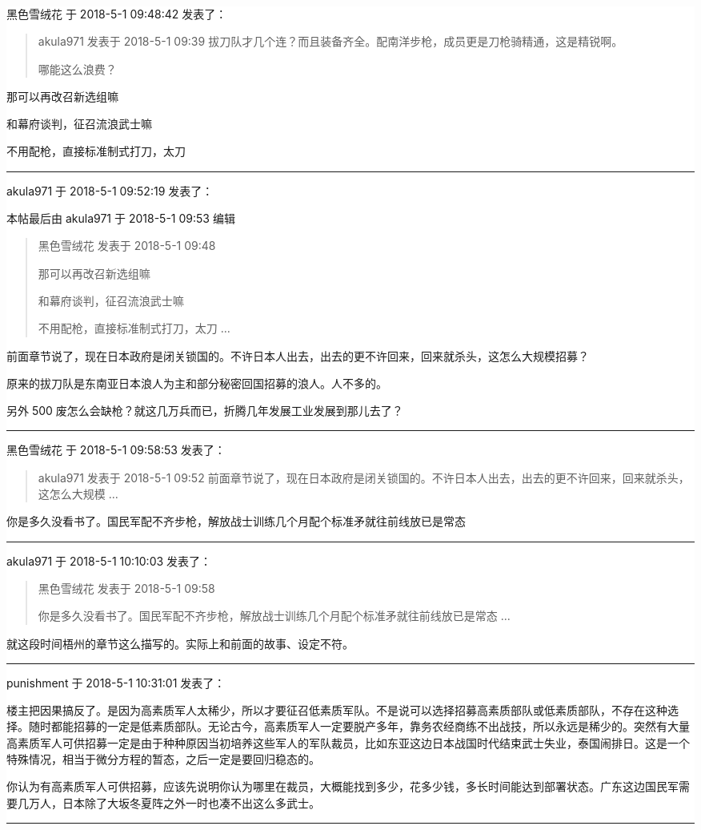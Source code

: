 
黑色雪绒花 于 2018-5-1 09:48:42 发表了：

> akula971 发表于 2018-5-1 09:39 拔刀队才几个连？而且装备齐全。配南洋步枪，成员更是刀枪骑精通，这是精锐啊。
>
> 哪能这么浪费？

那可以再改召新选组嘛

和幕府谈判，征召流浪武士嘛

不用配枪，直接标准制式打刀，太刀

---

akula971 于 2018-5-1 09:52:19 发表了：

本帖最后由 akula971 于 2018-5-1 09:53 编辑

> 黑色雪绒花 发表于 2018-5-1 09:48
>
> 那可以再改召新选组嘛
>
> 和幕府谈判，征召流浪武士嘛
>
> 不用配枪，直接标准制式打刀，太刀 ...

前面章节说了，现在日本政府是闭关锁国的。不许日本人出去，出去的更不许回来，回来就杀头，这怎么大规模招募？

原来的拔刀队是东南亚日本浪人为主和部分秘密回国招募的浪人。人不多的。

另外 500 废怎么会缺枪？就这几万兵而已，折腾几年发展工业发展到那儿去了？

---

黑色雪绒花 于 2018-5-1 09:58:53 发表了：

> akula971 发表于 2018-5-1 09:52 前面章节说了，现在日本政府是闭关锁国的。不许日本人出去，出去的更不许回来，回来就杀头，这怎么大规模 ...

你是多久没看书了。国民军配不齐步枪，解放战士训练几个月配个标准矛就往前线放已是常态

---

akula971 于 2018-5-1 10:10:03 发表了：

> 黑色雪绒花 发表于 2018-5-1 09:58
>
> 你是多久没看书了。国民军配不齐步枪，解放战士训练几个月配个标准矛就往前线放已是常态 ...

就这段时间梧州的章节这么描写的。实际上和前面的故事、设定不符。

---

punishment 于 2018-5-1 10:31:01 发表了：

楼主把因果搞反了。是因为高素质军人太稀少，所以才要征召低素质军队。不是说可以选择招募高素质部队或低素质部队，不存在这种选择。随时都能招募的一定是低素质部队。无论古今，高素质军人一定要脱产多年，靠务农经商练不出战技，所以永远是稀少的。突然有大量高素质军人可供招募一定是由于种种原因当初培养这些军人的军队裁员，比如东亚这边日本战国时代结束武士失业，泰国闹排日。这是一个特殊情况，相当于微分方程的暂态，之后一定是要回归稳态的。

你认为有高素质军人可供招募，应该先说明你认为哪里在裁员，大概能找到多少，花多少钱，多长时间能达到部署状态。广东这边国民军需要几万人，日本除了大坂冬夏阵之外一时也凑不出这么多武士。

---
